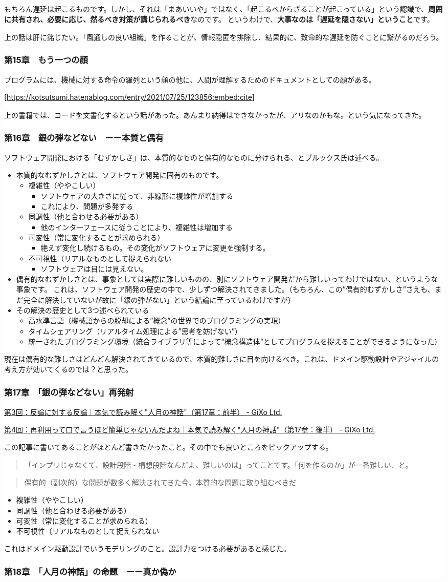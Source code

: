 もちろん遅延は起こるものです。しかし、それは「まあいいや」ではなく、「起こるべからざることが起こっている」という認識で、**周囲に共有され、必要に応じ、然るべき対策が講じられるべき**なのです。
というわけで、**大事なのは「遅延を隠さない」ということ**です。

上の話は肝に銘じたい。「風通しの良い組織」を作ることが、情報隠匿を排除し、結果的に、致命的な遅延を防ぐことに繋がるのだろう。

### 第15章　もう一つの顔

プログラムには、機械に対する命令の羅列という顔の他に、人間が理解するためのドキュメントとしての顔がある。

[https://kotsutsumi.hatenablog.com/entry/2021/07/25/123856:embed:cite]

上の書籍では、コードを文書化するという話があった。あんまり納得はできなかったが、アリなのかもな。という気になってきた。

### 第16章　銀の弾などない　ーー本質と偶有

ソフトウェア開発における「むずかしさ」は、本質的なものと偶有的なものに分けられる、とブルックス氏は述べる。

- 本質的なむずかしさとは、ソフトウェア開発に固有のものです。
   - 複雑性（ややこしい）
       - ソフトウェアの大きさに従って、非線形に複雑性が増加する
      - これにより、問題が多発する
   - 同調性（他と合わせる必要がある）
       - 他のインターフェースに従うことにより、複雑性は増加する
   - 可変性（常に変化することが求められる）
       - 絶えず変化し続けるもの。その変化がソフトウェアに変更を強制する。
   - 不可視性（リアルなものとして捉えられない
       - ソフトウェアは目には見えない。
- 偶有的なむずかしさとは、事象としては実際に難しいものの、別にソフトウェア開発だから難しいってわけではない、というような事象です。
   これは、ソフトウェア開発の歴史の中で、少しずつ解決されてきました。（もちろん、この”偶有的むずかしさ”さえも、まだ完全に解決していないが故に「銀の弾がない」という結論に至っているわけですが）
- その解決の歴史として3つ述べられている
    - 高水準言語（機械語からの脱却による”概念”の世界でのプログラミングの実現）
    - タイムシェアリング（リアルタイム処理による”思考を妨げない”）
    - 統一されたプログラミング環境（統合ライブラリ等によって”概念構造体”としてプログラムを捉えることができるようになった）

現在は偶有的な難しさはどんどん解決されてきているので、本質的難しさに目を向けるべき。これは、ドメイン駆動設計やアジャイルの考え方が効いてくるのでは？と思った。

### 第17章　「銀の弾などない」再発射

[第3回：反論に対する反論｜本気で読み解く"人月の神話"（第17章：前半） - GiXo Ltd.](https://www.gixo.jp/blog/4662/)

[第4回：再利用って口で言うほど簡単じゃないんだよね｜本気で読み解く"人月の神話"（第17章：後半） - GiXo Ltd.](https://www.gixo.jp/blog/4663/)

この記事に書いてあることがほとんど書きたかったこと。その中でも良いところをピックアップする。

> 「インプリじゃなくて、設計段階・構想段階なんだよ、難しいのは」ってことです。「何を作るのか」が一番難しい、と。

> 偶有的（副次的）な問題が数多く解決されてきた今、本質的な問題に取り組むべきだ

- 複雑性（ややこしい）
- 同調性（他と合わせる必要がある）
- 可変性（常に変化することが求められる）
- 不可視性（リアルなものとして捉えられない


これはドメイン駆動設計でいうモデリングのこと。設計力をつける必要があると感じた。

### 第18章　「人月の神話」の命題　ーー真か偽か
